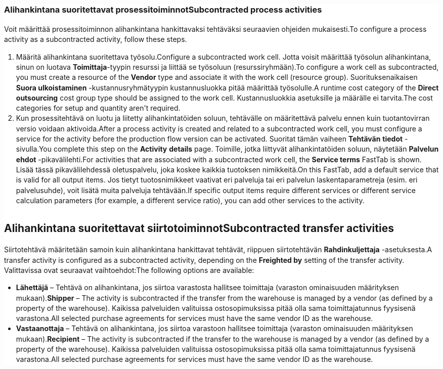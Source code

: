 ### <a name="subcontracted-process-activities"></a><span data-ttu-id="d9f29-175">Alihankintana suoritettavat prosessitoiminnot</span><span class="sxs-lookup"><span data-stu-id="d9f29-175">Subcontracted process activities</span></span>

<span data-ttu-id="d9f29-176">Voit määrittää prosessitoiminnon alihankintana hankittavaksi tehtäväksi seuraavien ohjeiden mukaisesti.</span><span class="sxs-lookup"><span data-stu-id="d9f29-176">To configure a process activity as a subcontracted activity, follow these steps.</span></span>

1.  <span data-ttu-id="d9f29-177">Määritä alihankintana suoritettava työsolu.</span><span class="sxs-lookup"><span data-stu-id="d9f29-177">Configure a subcontracted work cell.</span></span> <span data-ttu-id="d9f29-178">Jotta voisit määrittää työsolun alihankintana, sinun on luotava **Toimittaja**-tyypin resurssi ja liittää se työsoluun (resurssiryhmään).</span><span class="sxs-lookup"><span data-stu-id="d9f29-178">To configure a work cell as subcontracted, you must create a resource of the **Vendor** type and associate it with the work cell (resource group).</span></span> <span data-ttu-id="d9f29-179">Suorituksenaikaisen **Suora ulkoistaminen** -kustannusryhmätyypin kustannusluokka pitää määrittää työsolulle.</span><span class="sxs-lookup"><span data-stu-id="d9f29-179">A runtime cost category of the **Direct outsourcing** cost group type should be assigned to the work cell.</span></span> <span data-ttu-id="d9f29-180">Kustannusluokkia asetuksille ja määrälle ei tarvita.</span><span class="sxs-lookup"><span data-stu-id="d9f29-180">The cost categories for setup and quantity aren't required.</span></span>
2.  <span data-ttu-id="d9f29-181">Kun prosessitehtävä on luotu ja liitetty alihankintatöiden soluun, tehtävälle on määritettävä palvelu ennen kuin tuotantovirran versio voidaan aktivoida.</span><span class="sxs-lookup"><span data-stu-id="d9f29-181">After a process activity is created and related to a subcontracted work cell, you must configure a service for the activity before the production flow version can be activated.</span></span> <span data-ttu-id="d9f29-182">Suoritat tämän vaiheen **Tehtävän** **tiedot** -sivulla.</span><span class="sxs-lookup"><span data-stu-id="d9f29-182">You complete this step on the **Activity** **details** page.</span></span> <span data-ttu-id="d9f29-183">Toimille, jotka liittyvät alihankintatöiden soluun, näytetään **Palvelun ehdot** -pikavälilehti.</span><span class="sxs-lookup"><span data-stu-id="d9f29-183">For activities that are associated with a subcontracted work cell, the **Service terms** FastTab is shown.</span></span> <span data-ttu-id="d9f29-184">Lisää tässä pikavälilehdessä oletuspalvelu, joka koskee kaikkia tuotoksen nimikkeitä.</span><span class="sxs-lookup"><span data-stu-id="d9f29-184">On this FastTab, add a default service that is valid for all output items.</span></span> <span data-ttu-id="d9f29-185">Jos tietyt tuotosnimikkeet vaativat eri palveluja tai eri palvelun laskentaparametreja (esim. eri palvelusuhde), voit lisätä muita palveluja tehtävään.</span><span class="sxs-lookup"><span data-stu-id="d9f29-185">If specific output items require different services or different service calculation parameters (for example, a different service ratio), you can add other services to the activity.</span></span>

## <a name="subcontracted-transfer-activities"></a><span data-ttu-id="d9f29-186">Alihankintana suoritettavat siirtotoiminnot</span><span class="sxs-lookup"><span data-stu-id="d9f29-186">Subcontracted transfer activities</span></span>
<span data-ttu-id="d9f29-187">Siirtotehtävä määritetään samoin kuin alihankintana hankittavat tehtävät, riippuen siirtotehtävän **Rahdinkuljettaja** -asetuksesta.</span><span class="sxs-lookup"><span data-stu-id="d9f29-187">A transfer activity is configured as a subcontracted activity, depending on the **Freighted by** setting of the transfer activity.</span></span> <span data-ttu-id="d9f29-188">Valittavissa ovat seuraavat vaihtoehdot:</span><span class="sxs-lookup"><span data-stu-id="d9f29-188">The following options are available:</span></span>

-   <span data-ttu-id="d9f29-189">**Lähettäjä** – Tehtävä on alihankintana, jos siirtoa varastosta hallitsee toimittaja (varaston ominaisuuden määrityksen mukaan).</span><span class="sxs-lookup"><span data-stu-id="d9f29-189">**Shipper** – The activity is subcontracted if the transfer from the warehouse is managed by a vendor (as defined by a property of the warehouse).</span></span> <span data-ttu-id="d9f29-190">Kaikissa palveluiden valituissa ostosopimuksissa pitää olla sama toimittajatunnus fyysisenä varastona.</span><span class="sxs-lookup"><span data-stu-id="d9f29-190">All selected purchase agreements for services must have the same vendor ID as the warehouse.</span></span>
-   <span data-ttu-id="d9f29-191">**Vastaanottaja** – Tehtävä on alihankintana, jos siirtoa varastoon hallitsee toimittaja (varaston ominaisuuden määrityksen mukaan).</span><span class="sxs-lookup"><span data-stu-id="d9f29-191">**Recipient** – The activity is subcontracted if the transfer to the warehouse is managed by a vendor (as defined by a property of the warehouse).</span></span> <span data-ttu-id="d9f29-192">Kaikissa palveluiden valituissa ostosopimuksissa pitää olla sama toimittajatunnus fyysisenä varastona.</span><span class="sxs-lookup"><span data-stu-id="d9f29-192">All selected purchase agreements for services must have the same vendor ID as the warehouse.</span></span>